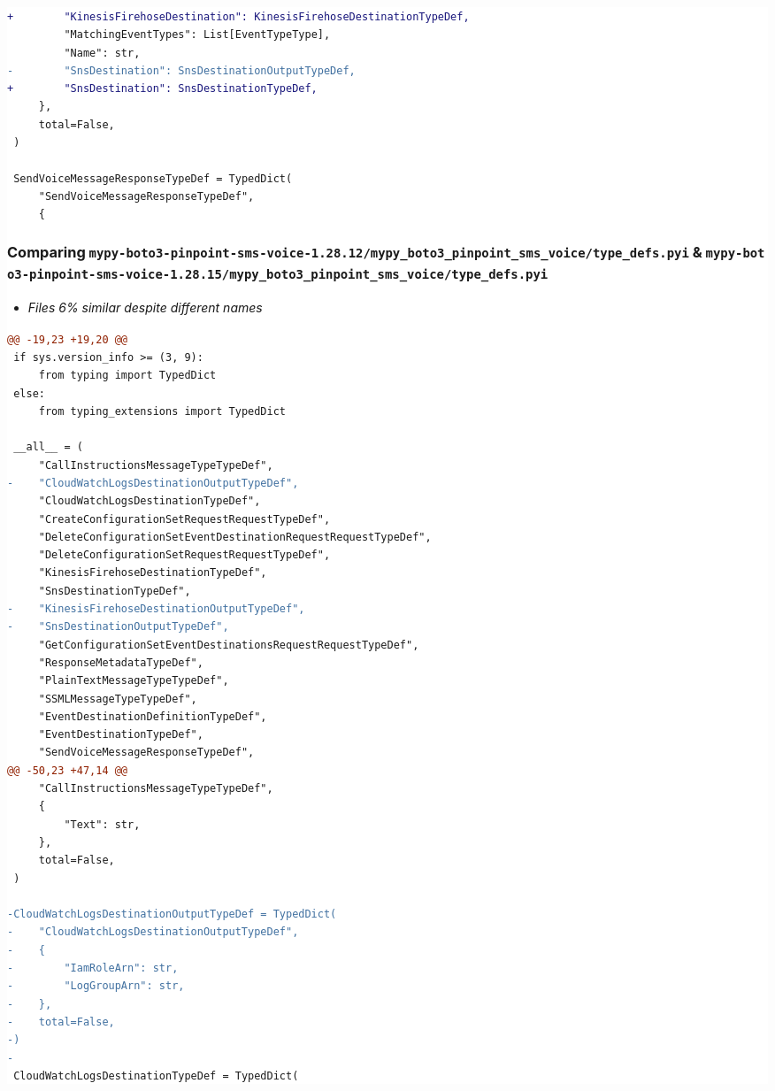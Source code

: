 ```diff
+        "KinesisFirehoseDestination": KinesisFirehoseDestinationTypeDef,
         "MatchingEventTypes": List[EventTypeType],
         "Name": str,
-        "SnsDestination": SnsDestinationOutputTypeDef,
+        "SnsDestination": SnsDestinationTypeDef,
     },
     total=False,
 )
 
 SendVoiceMessageResponseTypeDef = TypedDict(
     "SendVoiceMessageResponseTypeDef",
     {
```

### Comparing `mypy-boto3-pinpoint-sms-voice-1.28.12/mypy_boto3_pinpoint_sms_voice/type_defs.pyi` & `mypy-boto3-pinpoint-sms-voice-1.28.15/mypy_boto3_pinpoint_sms_voice/type_defs.pyi`

 * *Files 6% similar despite different names*

```diff
@@ -19,23 +19,20 @@
 if sys.version_info >= (3, 9):
     from typing import TypedDict
 else:
     from typing_extensions import TypedDict
 
 __all__ = (
     "CallInstructionsMessageTypeTypeDef",
-    "CloudWatchLogsDestinationOutputTypeDef",
     "CloudWatchLogsDestinationTypeDef",
     "CreateConfigurationSetRequestRequestTypeDef",
     "DeleteConfigurationSetEventDestinationRequestRequestTypeDef",
     "DeleteConfigurationSetRequestRequestTypeDef",
     "KinesisFirehoseDestinationTypeDef",
     "SnsDestinationTypeDef",
-    "KinesisFirehoseDestinationOutputTypeDef",
-    "SnsDestinationOutputTypeDef",
     "GetConfigurationSetEventDestinationsRequestRequestTypeDef",
     "ResponseMetadataTypeDef",
     "PlainTextMessageTypeTypeDef",
     "SSMLMessageTypeTypeDef",
     "EventDestinationDefinitionTypeDef",
     "EventDestinationTypeDef",
     "SendVoiceMessageResponseTypeDef",
@@ -50,23 +47,14 @@
     "CallInstructionsMessageTypeTypeDef",
     {
         "Text": str,
     },
     total=False,
 )
 
-CloudWatchLogsDestinationOutputTypeDef = TypedDict(
-    "CloudWatchLogsDestinationOutputTypeDef",
-    {
-        "IamRoleArn": str,
-        "LogGroupArn": str,
-    },
-    total=False,
-)
-
 CloudWatchLogsDestinationTypeDef = TypedDict(
```